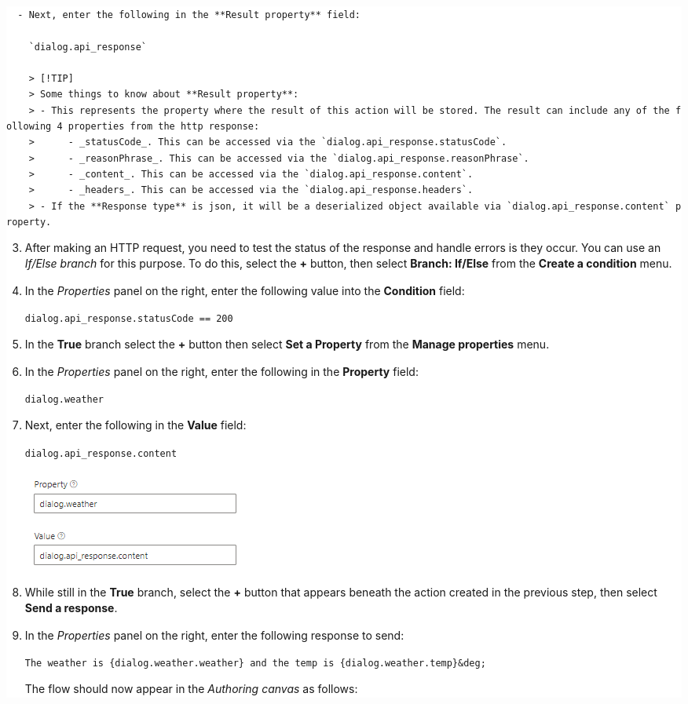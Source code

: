       - Next, enter the following in the **Result property** field: 

        `dialog.api_response`

        > [!TIP]
        > Some things to know about **Result property**:
        > - This represents the property where the result of this action will be stored. The result can include any of the following 4 properties from the http response:
        >      - _statusCode_. This can be accessed via the `dialog.api_response.statusCode`.
        >      - _reasonPhrase_. This can be accessed via the `dialog.api_response.reasonPhrase`.
        >      - _content_. This can be accessed via the `dialog.api_response.content`.
        >      - _headers_. This can be accessed via the `dialog.api_response.headers`.
        > - If the **Response type** is json, it will be a deserialized object available via `dialog.api_response.content` property.

3. After making an HTTP request, you need to test the status of the response and handle errors is they occur. You can use an _If/Else branch_ for this purpose. To do this, select the **+** button, then select **Branch: If/Else** from the **Create a condition** menu.  

4. In the _Properties_ panel on the right, enter the following value into the **Condition** field:

      `dialog.api_response.statusCode == 200`

5. In the **True** branch select the **+** button then select **Set a Property** from the **Manage properties** menu.

6. In the _Properties_ panel on the right, enter the following in the **Property** field:

      `dialog.weather`

7. Next, enter the following in the **Value** field:

      `dialog.api_response.content`

   ![Manage properties dialog](../media/tutorial-weatherbot/03/set-property-condition.png)

8. While still in the **True** branch, select the **+** button that appears beneath the action created in the previous step, then select **Send a response**. 

9. In the _Properties_ panel on the right, enter the following response to send:
   
      `The weather is {dialog.weather.weather} and the temp is {dialog.weather.temp}&deg;`

      The flow should now appear in the _Authoring canvas_ as follows:
